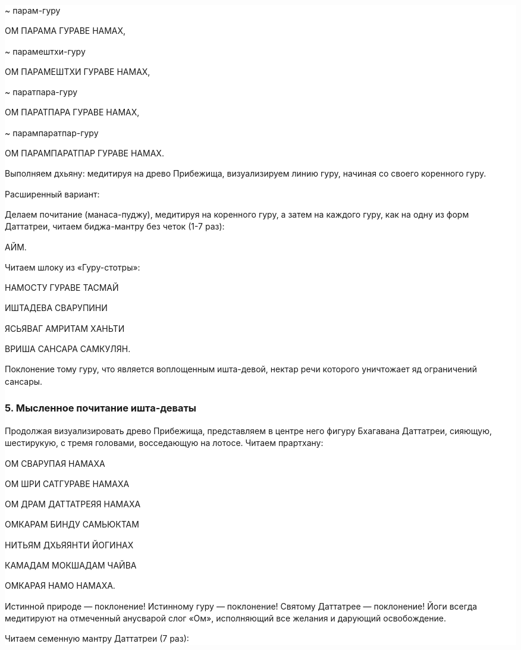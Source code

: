 \~ парам-гуру

ОМ ПАРАМА ГУРАВЕ НАМАХ,

\~ парамештхи-гуру

ОМ ПАРАМЕШТХИ ГУРАВЕ НАМАХ,

\~ паратпара-гуру

ОМ ПАРАТПАРА ГУРАВЕ НАМАХ,

\~ парампаратпар-гуру

ОМ ПАРАМПАРАТПАР ГУРАВЕ НАМАХ.

Выполняем дхьяну: медитируя на древо Прибежища, визуализируем линию гуру, начиная со своего коренного гуру.

Расширенный вариант:

Делаем почитание (манаса-пуджу), медитируя на коренного гуру, а затем на каждого гуру, как на одну из форм Даттатреи, читаем биджа-мантру без четок (1-7 раз):

АЙМ.

Читаем шлоку из «Гуру-стотры»:

НАМОСТУ ГУРАВЕ ТАСМАЙ

ИШТАДЕВА СВАРУПИНИ

ЯСЬЯВАГ АМРИТАМ ХАНЬТИ

ВРИША САНСАРА САМКУЛЯН.

Поклонение тому гуру, что является воплощенным ишта-девой, нектар речи которого уничтожает яд ограничений сансары.

### 5\. Мысленное почитание ишта-деваты

Продолжая визуализировать древо Прибежища, представляем в центре него фигуру Бхагавана Даттатреи, сияющую, шестирукую, с тремя головами, восседающую на лотосе. Читаем прартхану:

ОМ СВАРУПАЯ НАМАХА

ОМ ШРИ САТГУРАВЕ НАМАХА

ОМ ДРАМ ДАТТАТРЕЯЯ НАМАХА

ОМКАРАМ БИНДУ САМЬЮКТАМ

НИТЬЯМ ДХЬЯЯНТИ ЙОГИНАХ

КАМАДАМ МОКШАДАМ ЧАЙВА

ОМКАРАЯ НАМО НАМАХА.

Истинной природе — поклонение! Истинному гуру — поклонение! Святому Даттатрее — поклонение! Йоги всегда медитируют на отмеченный анусварой слог «Ом», исполняющий все желания и дарующий освобождение.

Читаем семенную мантру Даттатреи (7 раз):
